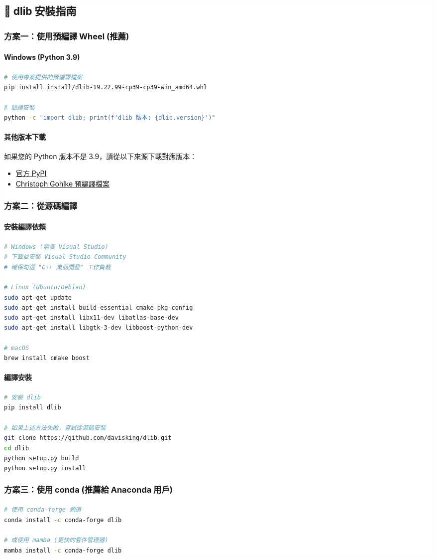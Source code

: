 ## 🤖 dlib 安裝指南

### 方案一：使用預編譯 Wheel (推薦)

#### Windows (Python 3.9)
```bash
# 使用專案提供的預編譯檔案
pip install install/dlib-19.22.99-cp39-cp39-win_amd64.whl

# 驗證安裝
python -c "import dlib; print(f'dlib 版本: {dlib.version}')"
```

#### 其他版本下載
如果您的 Python 版本不是 3.9，請從以下來源下載對應版本：
- [官方 PyPI](https://pypi.org/project/dlib/#files)
- [Christoph Gohlke 預編譯檔案](https://www.lfd.uci.edu/~gohlke/pythonlibs/#dlib)

### 方案二：從源碼編譯

#### 安裝編譯依賴
```bash
# Windows (需要 Visual Studio)
# 下載並安裝 Visual Studio Community
# 確保勾選 "C++ 桌面開發" 工作負載

# Linux (Ubuntu/Debian)
sudo apt-get update
sudo apt-get install build-essential cmake pkg-config
sudo apt-get install libx11-dev libatlas-base-dev
sudo apt-get install libgtk-3-dev libboost-python-dev

# macOS
brew install cmake boost
```

#### 編譯安裝
```bash
# 安裝 dlib
pip install dlib

# 如果上述方法失敗，嘗試從源碼安裝
git clone https://github.com/davisking/dlib.git
cd dlib
python setup.py build
python setup.py install
```

### 方案三：使用 conda (推薦給 Anaconda 用戶)
```bash
# 使用 conda-forge 頻道
conda install -c conda-forge dlib

# 或使用 mamba (更快的套件管理器)
mamba install -c conda-forge dlib
```
